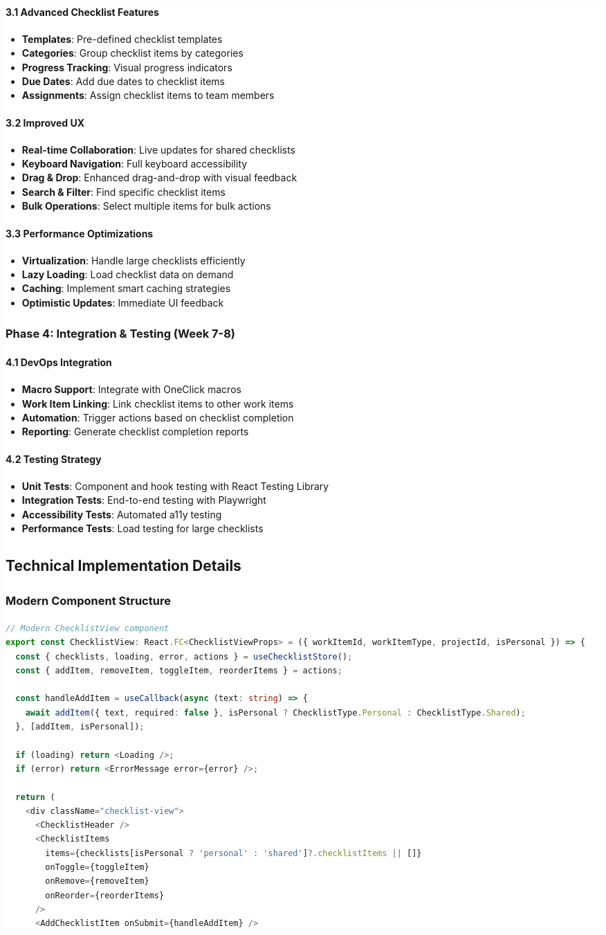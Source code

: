 #### **3.1 Advanced Checklist Features**
- **Templates**: Pre-defined checklist templates
- **Categories**: Group checklist items by categories
- **Progress Tracking**: Visual progress indicators
- **Due Dates**: Add due dates to checklist items
- **Assignments**: Assign checklist items to team members

#### **3.2 Improved UX**
- **Real-time Collaboration**: Live updates for shared checklists
- **Keyboard Navigation**: Full keyboard accessibility
- **Drag & Drop**: Enhanced drag-and-drop with visual feedback
- **Search & Filter**: Find specific checklist items
- **Bulk Operations**: Select multiple items for bulk actions

#### **3.3 Performance Optimizations**
- **Virtualization**: Handle large checklists efficiently
- **Lazy Loading**: Load checklist data on demand
- **Caching**: Implement smart caching strategies
- **Optimistic Updates**: Immediate UI feedback

### **Phase 4: Integration & Testing (Week 7-8)**

#### **4.1 DevOps Integration**
- **Macro Support**: Integrate with OneClick macros
- **Work Item Linking**: Link checklist items to other work items
- **Automation**: Trigger actions based on checklist completion
- **Reporting**: Generate checklist completion reports

#### **4.2 Testing Strategy**
- **Unit Tests**: Component and hook testing with React Testing Library
- **Integration Tests**: End-to-end testing with Playwright
- **Accessibility Tests**: Automated a11y testing
- **Performance Tests**: Load testing for large checklists

## Technical Implementation Details

### **Modern Component Structure**

```typescript
// Modern ChecklistView component
export const ChecklistView: React.FC<ChecklistViewProps> = ({ workItemId, workItemType, projectId, isPersonal }) => {
  const { checklists, loading, error, actions } = useChecklistStore();
  const { addItem, removeItem, toggleItem, reorderItems } = actions;
  
  const handleAddItem = useCallback(async (text: string) => {
    await addItem({ text, required: false }, isPersonal ? ChecklistType.Personal : ChecklistType.Shared);
  }, [addItem, isPersonal]);
  
  if (loading) return <Loading />;
  if (error) return <ErrorMessage error={error} />;
  
  return (
    <div className="checklist-view">
      <ChecklistHeader />
      <ChecklistItems 
        items={checklists[isPersonal ? 'personal' : 'shared']?.checklistItems || []}
        onToggle={toggleItem}
        onRemove={removeItem}
        onReorder={reorderItems}
      />
      <AddChecklistItem onSubmit={handleAddItem} />
```